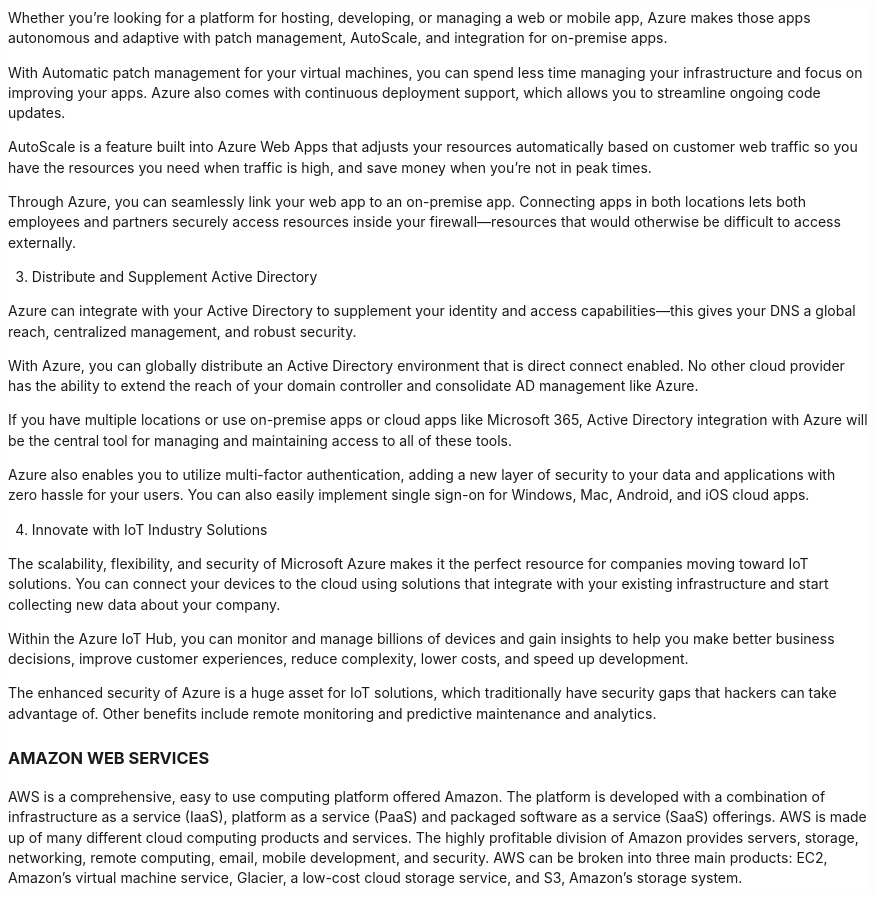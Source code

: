 Whether you’re looking for a platform for hosting, developing, or managing a web or mobile app, Azure makes those apps autonomous and adaptive with patch management, AutoScale, and integration for on-premise apps.

With Automatic patch management for your virtual machines, you can spend less time managing your infrastructure and focus on improving your apps. Azure also comes with continuous deployment support, which allows you to streamline ongoing code updates.

AutoScale is a feature built into Azure Web Apps that adjusts your resources automatically based on customer web traffic so you have the resources you need when traffic is high, and save money when you’re not in peak times.

Through Azure, you can seamlessly link your web app to an on-premise app. Connecting apps in both locations lets both employees and partners securely access resources inside your firewall—resources that would otherwise be difficult to access externally.

3. Distribute and Supplement Active Directory

Azure can integrate with your Active Directory to supplement your identity and access capabilities—this gives your DNS a global reach, centralized management, and robust security.

With Azure, you can globally distribute an Active Directory environment that is direct connect enabled. No other cloud provider has the ability to extend the reach of your domain controller and consolidate AD management like Azure.

If you have multiple locations or use on-premise apps or cloud apps like Microsoft 365, Active Directory integration with Azure will be the central tool for managing and maintaining access to all of these tools.

Azure also enables you to utilize multi-factor authentication, adding a new layer of security to your data and applications with zero hassle for your users. You can also easily implement single sign-on for Windows, Mac, Android, and iOS cloud apps.

4. Innovate with IoT Industry Solutions

The scalability, flexibility, and security of Microsoft Azure makes it the perfect resource for companies moving toward IoT solutions. You can connect your devices to the cloud using solutions that integrate with your existing infrastructure and start collecting new data about your company.

Within the Azure IoT Hub, you can monitor and manage billions of devices and gain insights to help you make better business decisions, improve customer experiences, reduce complexity, lower costs, and speed up development.

The enhanced security of Azure is a huge asset for IoT solutions, which traditionally have security gaps that hackers can take advantage of. Other benefits include remote monitoring and predictive maintenance and analytics.


### AMAZON WEB SERVICES

AWS is a comprehensive, easy to use computing platform offered Amazon. The platform is developed with a combination of infrastructure as a service (IaaS), platform as a service (PaaS) and packaged software as a service (SaaS) offerings.
AWS is made up of many different cloud computing products and services. The highly profitable division of Amazon provides servers, storage, networking, remote computing, email, mobile development, and security. AWS can be broken into three main products: EC2, Amazon’s virtual machine service, Glacier, a low-cost cloud storage service, and S3, Amazon’s storage system.
